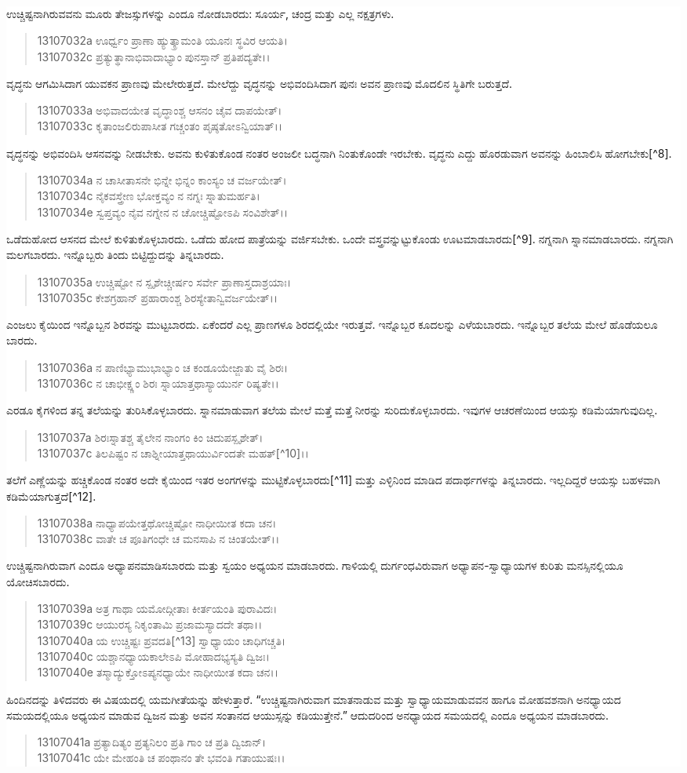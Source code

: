 ಉಚ್ಚಿಷ್ಟನಾಗಿರುವವನು ಮೂರು ತೇಜಸ್ಸುಗಳನ್ನು ಎಂದೂ ನೋಡಬಾರದು: ಸೂರ್ಯ, ಚಂದ್ರ ಮತ್ತು ಎಲ್ಲ ನಕ್ಷತ್ರಗಳು.

> 13107032a ಊರ್ಧ್ವಂ ಪ್ರಾಣಾ ಹ್ಯುತ್ಕ್ರಾಮಂತಿ ಯೂನಃ ಸ್ಥವಿರ ಆಯತಿ।  
13107032c ಪ್ರತ್ಯುತ್ಥಾನಾಭಿವಾದಾಭ್ಯಾಂ ಪುನಸ್ತಾನ್ ಪ್ರತಿಪದ್ಯತೇ।।

ವೃದ್ಧನು ಆಗಮಿಸಿದಾಗ ಯುವಕನ ಪ್ರಾಣವು ಮೇಲೇರುತ್ತದೆ. ಮೇಲೆದ್ದು ವೃದ್ಧನನ್ನು ಅಭಿವಂದಿಸಿದಾಗ ಪುನಃ ಅವನ ಪ್ರಾಣವು ಮೊದಲಿನ ಸ್ಥಿತಿಗೇ ಬರುತ್ತದೆ.

> 13107033a ಅಭಿವಾದಯೇತ ವೃದ್ಧಾಂಶ್ಚ ಆಸನಂ ಚೈವ ದಾಪಯೇತ್।  
13107033c ಕೃತಾಂಜಲಿರುಪಾಸೀತ ಗಚ್ಚಂತಂ ಪೃಷ್ಠತೋಽನ್ವಿಯಾತ್।।

ವೃದ್ಧನನ್ನು ಅಭಿವಂದಿಸಿ ಆಸನವನ್ನು ನೀಡಬೇಕು. ಅವನು ಕುಳಿತುಕೊಂಡ ನಂತರ ಅಂಜಲೀ ಬದ್ಧನಾಗಿ ನಿಂತುಕೊಂಡೇ ಇರಬೇಕು. ವೃದ್ಧನು ಎದ್ದು ಹೊರಡುವಾಗ ಅವನನ್ನು ಹಿಂಬಾಲಿಸಿ ಹೋಗಬೇಕು[^8].

> 13107034a ನ ಚಾಸೀತಾಸನೇ ಭಿನ್ನೇ ಭಿನ್ನಂ ಕಾಂಸ್ಯಂ ಚ ವರ್ಜಯೇತ್।  
13107034c ನೈಕವಸ್ತ್ರೇಣ ಭೋಕ್ತವ್ಯಂ ನ ನಗ್ನಃ ಸ್ನಾತುಮರ್ಹತಿ।  
13107034e ಸ್ವಪ್ತವ್ಯಂ ನೈವ ನಗ್ನೇನ ನ ಚೋಚ್ಚಿಷ್ಟೋಽಪಿ ಸಂವಿಶೇತ್।।

ಒಡೆದುಹೋದ ಆಸನದ ಮೇಲೆ ಕುಳಿತುಕೊಳ್ಳಬಾರದು. ಒಡೆದು ಹೋದ ಪಾತ್ರೆಯನ್ನು ವರ್ಜಿಸಬೇಕು. ಒಂದೇ ವಸ್ತ್ರವನ್ನುಟ್ಟುಕೊಂಡು ಊಟಮಾಡಬಾರದು[^9]. ನಗ್ನನಾಗಿ ಸ್ನಾನಮಾಡಬಾರದು. ನಗ್ನನಾಗಿ ಮಲಗಬಾರದು. ಇನ್ನೊಬ್ಬರು ತಿಂದು ಬಿಟ್ಟಿದ್ದುದನ್ನು ತಿನ್ನಬಾರದು.

> 13107035a ಉಚ್ಚಿಷ್ಟೋ ನ ಸ್ಪೃಶೇಚ್ಚೀರ್ಷಂ ಸರ್ವೇ ಪ್ರಾಣಾಸ್ತದಾಶ್ರಯಾಃ।  
13107035c ಕೇಶಗ್ರಹಾನ್ ಪ್ರಹಾರಾಂಶ್ಚ ಶಿರಸ್ಯೇತಾನ್ವಿವರ್ಜಯೇತ್।।

ಎಂಜಲು ಕೈಯಿಂದ ಇನ್ನೊಬ್ಬನ ಶಿರವನ್ನು ಮುಟ್ಟಬಾರದು. ಏಕೆಂದರೆ ಎಲ್ಲ ಪ್ರಾಣಗಳೂ ಶಿರದಲ್ಲಿಯೇ ಇರುತ್ತವೆ. ಇನ್ನೊಬ್ಬರ ಕೂದಲನ್ನು ಎಳೆಯಬಾರದು. ಇನ್ನೊಬ್ಬರ ತಲೆಯ ಮೇಲೆ ಹೊಡೆಯಲೂ ಬಾರದು.

> 13107036a ನ ಪಾಣಿಭ್ಯಾಮುಭಾಭ್ಯಾಂ ಚ ಕಂಡೂಯೇಜ್ಜಾತು ವೈ ಶಿರಃ।  
13107036c ನ ಚಾಭೀಕ್ಷ್ಣಂ ಶಿರಃ ಸ್ನಾಯಾತ್ತಥಾಸ್ಯಾಯುರ್ನ ರಿಷ್ಯತೇ।।

ಎರಡೂ ಕೈಗಳಿಂದ ತನ್ನ ತಲೆಯನ್ನು ತುರಿಸಿಕೊಳ್ಳಬಾರದು. ಸ್ನಾನಮಾಡುವಾಗ ತಲೆಯ ಮೇಲೆ ಮತ್ತೆ ಮತ್ತೆ ನೀರನ್ನು ಸುರಿದುಕೊಳ್ಳಬಾರದು. ಇವುಗಳ ಆಚರಣೆಯಿಂದ ಆಯಸ್ಸು ಕಡಿಮೆಯಾಗುವುದಿಲ್ಲ.

> 13107037a ಶಿರಃಸ್ನಾತಶ್ಚ ತೈಲೇನ ನಾಂಗಂ ಕಿಂ ಚಿದುಪಸ್ಪೃಶೇತ್।  
13107037c ತಿಲಪಿಷ್ಟಂ ನ ಚಾಶ್ನೀಯಾತ್ತಥಾಯುರ್ವಿಂದತೇ ಮಹತ್[^10]।।

ತಲೆಗೆ ಎಣ್ಣೆಯನ್ನು ಹಚ್ಚಿಕೊಂಡ ನಂತರ ಅದೇ ಕೈಯಿಂದ ಇತರ ಅಂಗಗಳನ್ನು ಮುಟ್ಟಿಕೊಳ್ಳಬಾರದು[^11] ಮತ್ತು ಎಳ್ಳಿನಿಂದ ಮಾಡಿದ ಪದಾರ್ಥಗಳನ್ನು ತಿನ್ನಬಾರದು. ಇಲ್ಲದಿದ್ದರೆ ಆಯಸ್ಸು ಬಹಳವಾಗಿ ಕಡಿಮೆಯಾಗುತ್ತದೆ[^12].

> 13107038a ನಾಧ್ಯಾಪಯೇತ್ತಥೋಚ್ಚಿಷ್ಟೋ ನಾಧೀಯೀತ ಕದಾ ಚನ।  
13107038c ವಾತೇ ಚ ಪೂತಿಗಂಧೇ ಚ ಮನಸಾಪಿ ನ ಚಿಂತಯೇತ್।।

ಉಚ್ಚಿಷ್ಟನಾಗಿರುವಾಗ ಎಂದೂ ಅಧ್ಯಾಪನಮಾಡಿಸಬಾರದು ಮತ್ತು ಸ್ವಯಂ ಅಧ್ಯಯನ ಮಾಡಬಾರದು. ಗಾಳಿಯಲ್ಲಿ ದುರ್ಗಂಧವಿರುವಾಗ ಅಧ್ಯಾಪನ-ಸ್ವಾಧ್ಯಾಯಗಳ ಕುರಿತು ಮನಸ್ಸಿನಲ್ಲಿಯೂ ಯೋಚಿಸಬಾರದು.

> 13107039a ಅತ್ರ ಗಾಥಾ ಯಮೋದ್ಗೀತಾಃ ಕೀರ್ತಯಂತಿ ಪುರಾವಿದಃ।  
13107039c ಆಯುರಸ್ಯ ನಿಕೃಂತಾಮಿ ಪ್ರಜಾಮಸ್ಯಾದದೇ ತಥಾ।।  
13107040a ಯ ಉಚ್ಚಿಷ್ಟಃ ಪ್ರವದತಿ[^13] ಸ್ವಾಧ್ಯಾಯಂ ಚಾಧಿಗಚ್ಚತಿ।  
13107040c ಯಶ್ಚಾನಧ್ಯಾಯಕಾಲೇಽಪಿ ಮೋಹಾದಭ್ಯಸ್ಯತಿ ದ್ವಿಜಃ।  
13107040e ತಸ್ಮಾದ್ಯುಕ್ತೋಽಪ್ಯನಧ್ಯಾಯೇ ನಾಧೀಯೀತ ಕದಾ ಚನ।।

ಹಿಂದಿನದನ್ನು ತಿಳಿದವರು ಈ ವಿಷಯದಲ್ಲಿ ಯಮಗೀತೆಯನ್ನು ಹೇಳುತ್ತಾರೆ. “ಉಚ್ಚಿಷ್ಟನಾಗಿರುವಾಗ ಮಾತನಾಡುವ ಮತ್ತು ಸ್ವಾಧ್ಯಾಯಮಾಡುವವನ ಹಾಗೂ ಮೋಹವಶನಾಗಿ ಅನಧ್ಯಾಯದ ಸಮಯದಲ್ಲಿಯೂ ಅಧ್ಯಯನ ಮಾಡುವ ದ್ವಿಜನ ಮತ್ತು ಅವನ ಸಂತಾನದ ಆಯುಸ್ಸನ್ನು ಕಡಿಯುತ್ತೇನೆ.” ಆದುದರಿಂದ ಅನಧ್ಯಾಯದ ಸಮಯದಲ್ಲಿ ಎಂದೂ ಅಧ್ಯಯನ ಮಾಡಬಾರದು.

> 13107041a ಪ್ರತ್ಯಾದಿತ್ಯಂ ಪ್ರತ್ಯನಿಲಂ ಪ್ರತಿ ಗಾಂ ಚ ಪ್ರತಿ ದ್ವಿಜಾನ್।  
13107041c ಯೇ ಮೇಹಂತಿ ಚ ಪಂಥಾನಂ ತೇ ಭವಂತಿ ಗತಾಯುಷಃ।।
